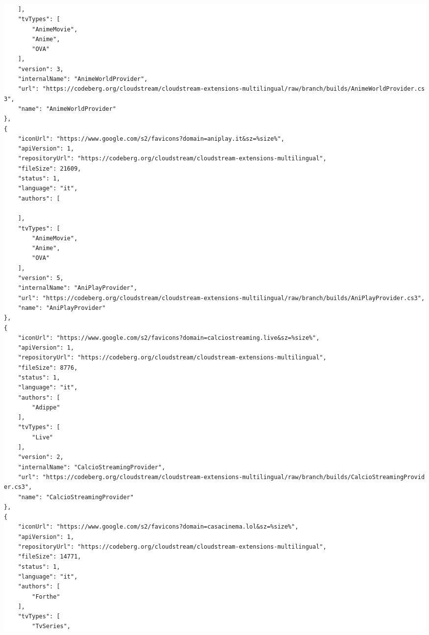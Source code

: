         ],
        "tvTypes": [
            "AnimeMovie",
            "Anime",
            "OVA"
        ],
        "version": 3,
        "internalName": "AnimeWorldProvider",
        "url": "https://codeberg.org/cloudstream/cloudstream-extensions-multilingual/raw/branch/builds/AnimeWorldProvider.cs3",
        "name": "AnimeWorldProvider"
    },
    {
        "iconUrl": "https://www.google.com/s2/favicons?domain=aniplay.it&sz=%size%",
        "apiVersion": 1,
        "repositoryUrl": "https://codeberg.org/cloudstream/cloudstream-extensions-multilingual",
        "fileSize": 21609,
        "status": 1,
        "language": "it",
        "authors": [
            
        ],
        "tvTypes": [
            "AnimeMovie",
            "Anime",
            "OVA"
        ],
        "version": 5,
        "internalName": "AniPlayProvider",
        "url": "https://codeberg.org/cloudstream/cloudstream-extensions-multilingual/raw/branch/builds/AniPlayProvider.cs3",
        "name": "AniPlayProvider"
    },
    {
        "iconUrl": "https://www.google.com/s2/favicons?domain=calciostreaming.live&sz=%size%",
        "apiVersion": 1,
        "repositoryUrl": "https://codeberg.org/cloudstream/cloudstream-extensions-multilingual",
        "fileSize": 8776,
        "status": 1,
        "language": "it",
        "authors": [
            "Adippe"
        ],
        "tvTypes": [
            "Live"
        ],
        "version": 2,
        "internalName": "CalcioStreamingProvider",
        "url": "https://codeberg.org/cloudstream/cloudstream-extensions-multilingual/raw/branch/builds/CalcioStreamingProvider.cs3",
        "name": "CalcioStreamingProvider"
    },
    {
        "iconUrl": "https://www.google.com/s2/favicons?domain=casacinema.lol&sz=%size%",
        "apiVersion": 1,
        "repositoryUrl": "https://codeberg.org/cloudstream/cloudstream-extensions-multilingual",
        "fileSize": 14771,
        "status": 1,
        "language": "it",
        "authors": [
            "Forthe"
        ],
        "tvTypes": [
            "TvSeries",